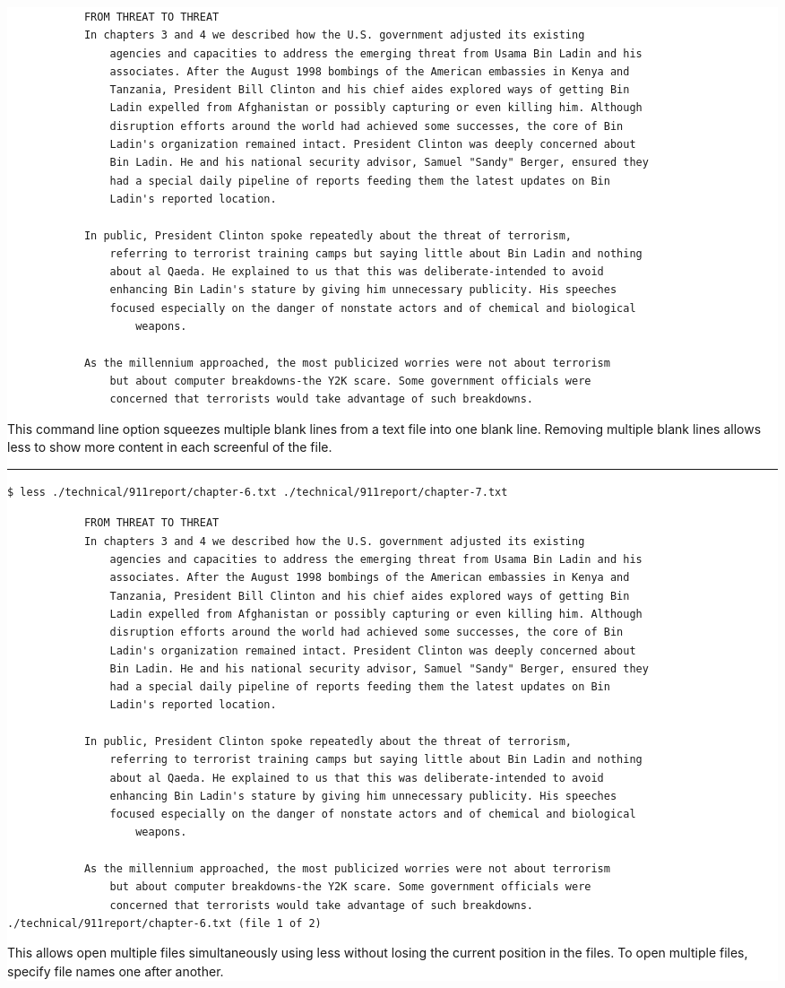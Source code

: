 ```
            FROM THREAT TO THREAT
            In chapters 3 and 4 we described how the U.S. government adjusted its existing
                agencies and capacities to address the emerging threat from Usama Bin Ladin and his
                associates. After the August 1998 bombings of the American embassies in Kenya and
                Tanzania, President Bill Clinton and his chief aides explored ways of getting Bin
                Ladin expelled from Afghanistan or possibly capturing or even killing him. Although
                disruption efforts around the world had achieved some successes, the core of Bin
                Ladin's organization remained intact. President Clinton was deeply concerned about
                Bin Ladin. He and his national security advisor, Samuel "Sandy" Berger, ensured they
                had a special daily pipeline of reports feeding them the latest updates on Bin
                Ladin's reported location.
            
            In public, President Clinton spoke repeatedly about the threat of terrorism,
                referring to terrorist training camps but saying little about Bin Ladin and nothing
                about al Qaeda. He explained to us that this was deliberate-intended to avoid
                enhancing Bin Ladin's stature by giving him unnecessary publicity. His speeches
                focused especially on the danger of nonstate actors and of chemical and biological
                    weapons.
            
            As the millennium approached, the most publicized worries were not about terrorism
                but about computer breakdowns-the Y2K scare. Some government officials were
                concerned that terrorists would take advantage of such breakdowns.
```
This command line option squeezes multiple blank lines from a text file into one blank line. Removing multiple blank lines allows less to show more content in each screenful of the file.
***
```
$ less ./technical/911report/chapter-6.txt ./technical/911report/chapter-7.txt
```
```
            FROM THREAT TO THREAT
            In chapters 3 and 4 we described how the U.S. government adjusted its existing
                agencies and capacities to address the emerging threat from Usama Bin Ladin and his
                associates. After the August 1998 bombings of the American embassies in Kenya and
                Tanzania, President Bill Clinton and his chief aides explored ways of getting Bin
                Ladin expelled from Afghanistan or possibly capturing or even killing him. Although
                disruption efforts around the world had achieved some successes, the core of Bin
                Ladin's organization remained intact. President Clinton was deeply concerned about
                Bin Ladin. He and his national security advisor, Samuel "Sandy" Berger, ensured they
                had a special daily pipeline of reports feeding them the latest updates on Bin
                Ladin's reported location.
            
            In public, President Clinton spoke repeatedly about the threat of terrorism,
                referring to terrorist training camps but saying little about Bin Ladin and nothing
                about al Qaeda. He explained to us that this was deliberate-intended to avoid
                enhancing Bin Ladin's stature by giving him unnecessary publicity. His speeches
                focused especially on the danger of nonstate actors and of chemical and biological
                    weapons.
            
            As the millennium approached, the most publicized worries were not about terrorism
                but about computer breakdowns-the Y2K scare. Some government officials were
                concerned that terrorists would take advantage of such breakdowns.
./technical/911report/chapter-6.txt (file 1 of 2)
```
This allows open multiple files simultaneously using less without losing the current position in the files. To open multiple files, specify file names one after another. 
